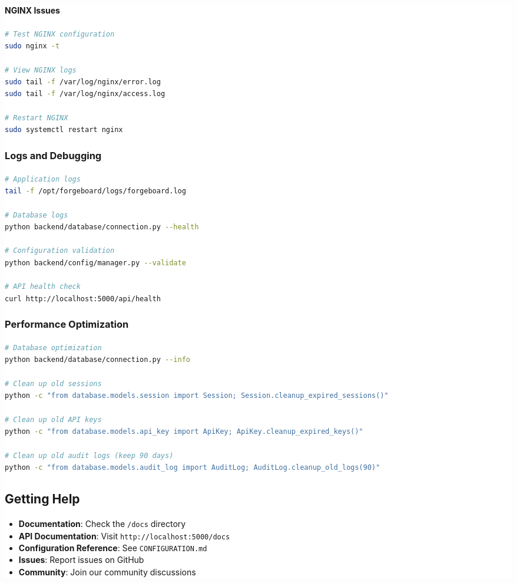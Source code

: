 #### NGINX Issues
```bash
# Test NGINX configuration
sudo nginx -t

# View NGINX logs
sudo tail -f /var/log/nginx/error.log
sudo tail -f /var/log/nginx/access.log

# Restart NGINX
sudo systemctl restart nginx
```

### Logs and Debugging

```bash
# Application logs
tail -f /opt/forgeboard/logs/forgeboard.log

# Database logs
python backend/database/connection.py --health

# Configuration validation
python backend/config/manager.py --validate

# API health check
curl http://localhost:5000/api/health
```

### Performance Optimization

```bash
# Database optimization
python backend/database/connection.py --info

# Clean up old sessions
python -c "from database.models.session import Session; Session.cleanup_expired_sessions()"

# Clean up old API keys
python -c "from database.models.api_key import ApiKey; ApiKey.cleanup_expired_keys()"

# Clean up old audit logs (keep 90 days)
python -c "from database.models.audit_log import AuditLog; AuditLog.cleanup_old_logs(90)"
```

## Getting Help

- **Documentation**: Check the `/docs` directory
- **API Documentation**: Visit `http://localhost:5000/docs`
- **Configuration Reference**: See `CONFIGURATION.md`
- **Issues**: Report issues on GitHub
- **Community**: Join our community discussions
